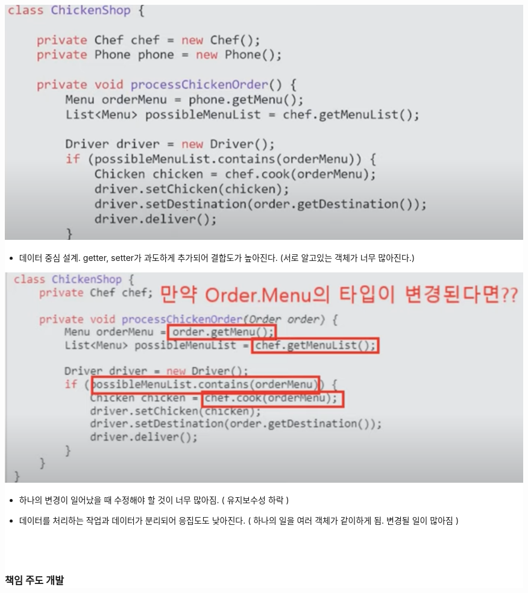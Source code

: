 ![image-20211031035859586](OOP.assets/image-20211031035859586.png)

* 데이터 중심 설계. getter, setter가 과도하게 추가되어 결합도가 높아진다. (서로 알고있는 객체가 너무 많아진다.)

![image-20211031035958068](OOP.assets/image-20211031035958068.png)

* 하나의 변경이 일어났을 때 수정해야 할 것이 너무 많아짐. ( 유지보수성 하락 )

* 데이터를 처리하는 작업과 데이터가 분리되어 응집도도 낮아진다. ( 하나의 일을 여러 객체가 같이하게 됨. 변경될 일이 많아짐 )

<br>

<br>

### 책임 주도 개발
